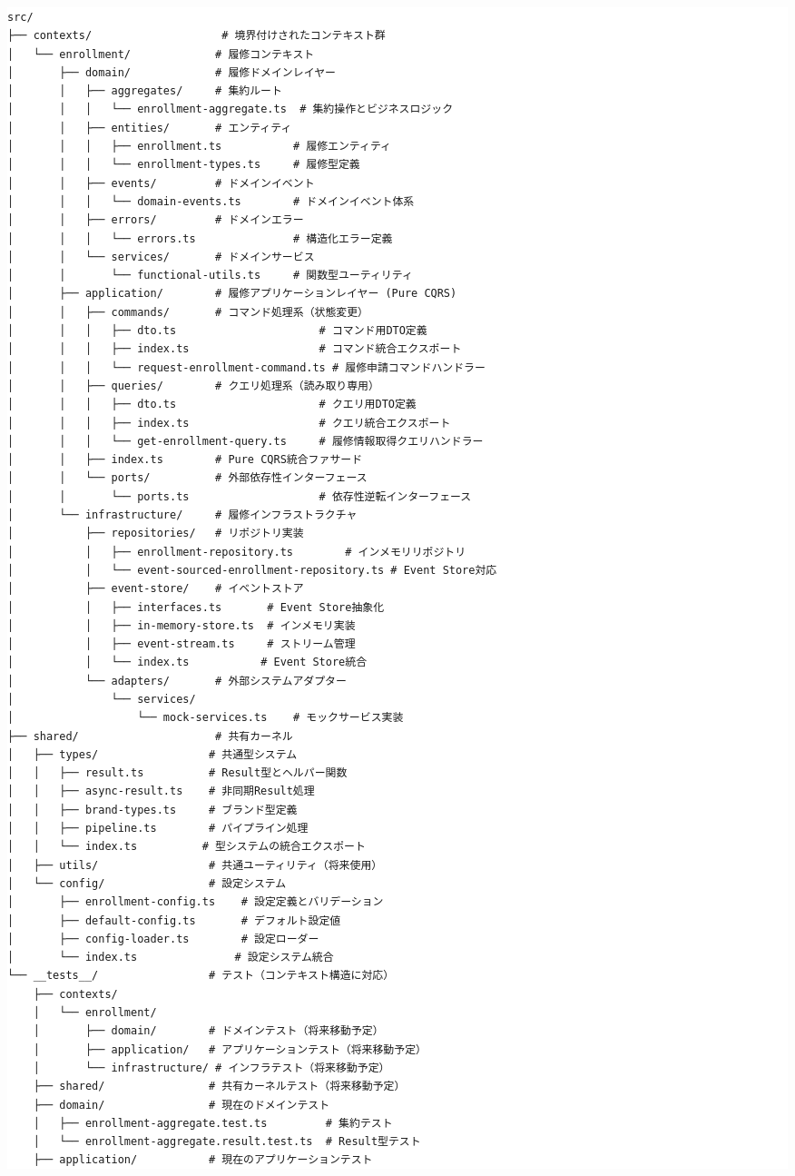 ```text
src/
├── contexts/                    # 境界付けされたコンテキスト群
│   └── enrollment/             # 履修コンテキスト
│       ├── domain/             # 履修ドメインレイヤー
│       │   ├── aggregates/     # 集約ルート
│       │   │   └── enrollment-aggregate.ts  # 集約操作とビジネスロジック
│       │   ├── entities/       # エンティティ
│       │   │   ├── enrollment.ts           # 履修エンティティ
│       │   │   └── enrollment-types.ts     # 履修型定義
│       │   ├── events/         # ドメインイベント
│       │   │   └── domain-events.ts        # ドメインイベント体系
│       │   ├── errors/         # ドメインエラー
│       │   │   └── errors.ts               # 構造化エラー定義
│       │   └── services/       # ドメインサービス
│       │       └── functional-utils.ts     # 関数型ユーティリティ
│       ├── application/        # 履修アプリケーションレイヤー (Pure CQRS)
│       │   ├── commands/       # コマンド処理系（状態変更）
│       │   │   ├── dto.ts                      # コマンド用DTO定義
│       │   │   ├── index.ts                    # コマンド統合エクスポート
│       │   │   └── request-enrollment-command.ts # 履修申請コマンドハンドラー
│       │   ├── queries/        # クエリ処理系（読み取り専用）
│       │   │   ├── dto.ts                      # クエリ用DTO定義
│       │   │   ├── index.ts                    # クエリ統合エクスポート
│       │   │   └── get-enrollment-query.ts     # 履修情報取得クエリハンドラー
│       │   ├── index.ts        # Pure CQRS統合ファサード
│       │   └── ports/          # 外部依存性インターフェース
│       │       └── ports.ts                    # 依存性逆転インターフェース
│       └── infrastructure/     # 履修インフラストラクチャ
│           ├── repositories/   # リポジトリ実装
│           │   ├── enrollment-repository.ts        # インメモリリポジトリ
│           │   └── event-sourced-enrollment-repository.ts # Event Store対応
│           ├── event-store/    # イベントストア
│           │   ├── interfaces.ts       # Event Store抽象化
│           │   ├── in-memory-store.ts  # インメモリ実装
│           │   ├── event-stream.ts     # ストリーム管理
│           │   └── index.ts           # Event Store統合
│           └── adapters/       # 外部システムアダプター
│               └── services/
│                   └── mock-services.ts    # モックサービス実装
├── shared/                     # 共有カーネル
│   ├── types/                 # 共通型システム
│   │   ├── result.ts          # Result型とヘルパー関数
│   │   ├── async-result.ts    # 非同期Result処理
│   │   ├── brand-types.ts     # ブランド型定義
│   │   ├── pipeline.ts        # パイプライン処理
│   │   └── index.ts          # 型システムの統合エクスポート
│   ├── utils/                 # 共通ユーティリティ（将来使用）
│   └── config/                # 設定システム
│       ├── enrollment-config.ts    # 設定定義とバリデーション
│       ├── default-config.ts       # デフォルト設定値
│       ├── config-loader.ts        # 設定ローダー
│       └── index.ts               # 設定システム統合
└── __tests__/                 # テスト（コンテキスト構造に対応）
    ├── contexts/
    │   └── enrollment/
    │       ├── domain/        # ドメインテスト（将来移動予定）
    │       ├── application/   # アプリケーションテスト（将来移動予定）
    │       └── infrastructure/ # インフラテスト（将来移動予定）
    ├── shared/                # 共有カーネルテスト（将来移動予定）
    ├── domain/                # 現在のドメインテスト
    │   ├── enrollment-aggregate.test.ts         # 集約テスト
    │   └── enrollment-aggregate.result.test.ts  # Result型テスト
    ├── application/           # 現在のアプリケーションテスト
```
